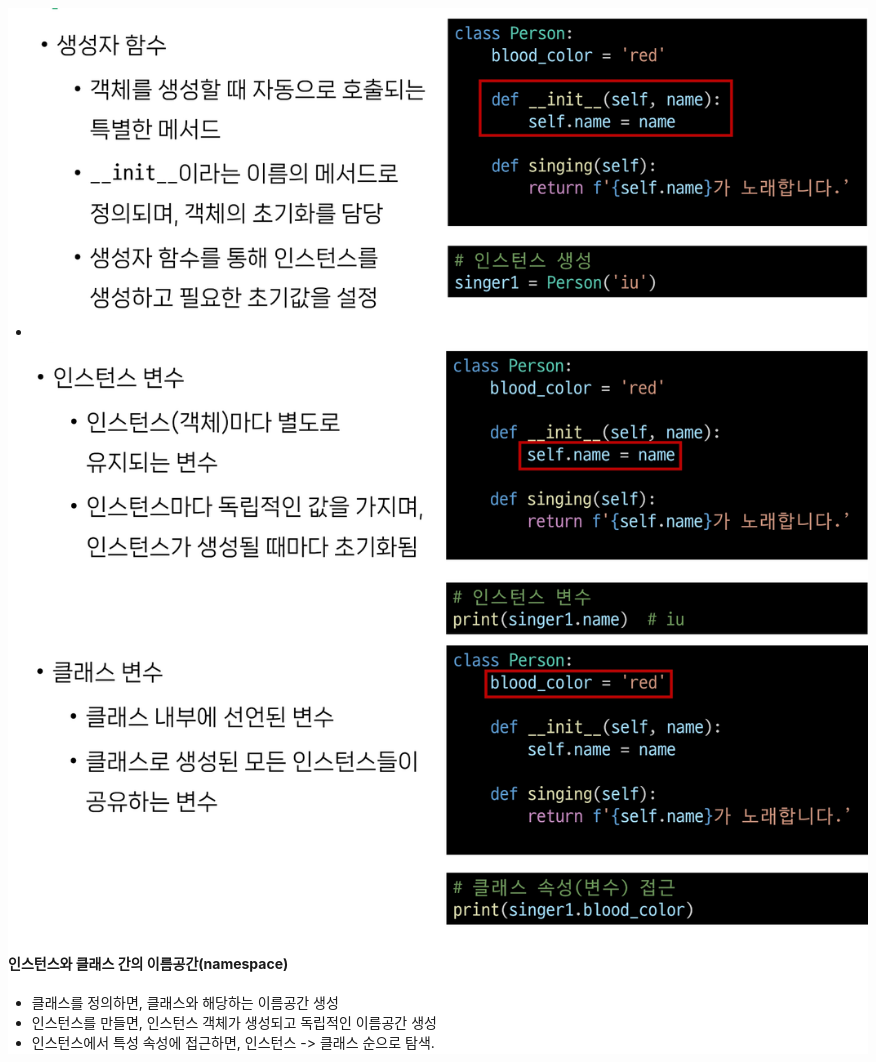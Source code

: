 * ![사진8](<사진8 클래스활용1.png>)![사진9](<사진9 클래스활용2.png>)![사진10](<사진10 클래스활용3.png>)
#### 인스턴스와 클래스 간의 이름공간(namespace)
* 클래스를 정의하면, 클래스와 해당하는 이름공간 생성
* 인스턴스를 만들면, 인스턴스 객체가 생성되고 독립적인 이름공간 생성
* 인스턴스에서 특성 속성에 접근하면, 인스턴스 -> 클래스 순으로 탐색.